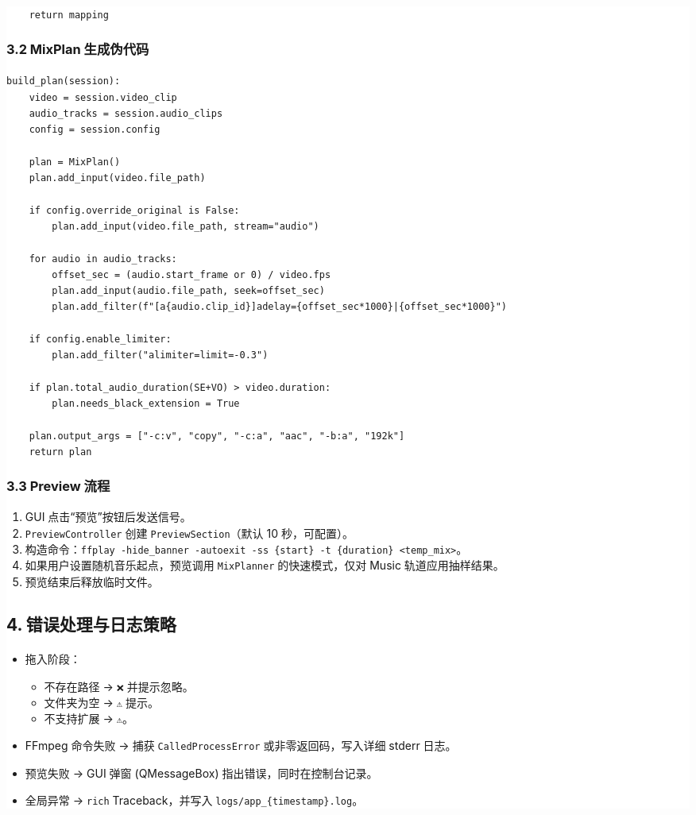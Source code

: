 ```
    return mapping
```

### 3.2 MixPlan 生成伪代码

```
build_plan(session):
    video = session.video_clip
    audio_tracks = session.audio_clips
    config = session.config

    plan = MixPlan()
    plan.add_input(video.file_path)

    if config.override_original is False:
        plan.add_input(video.file_path, stream="audio")

    for audio in audio_tracks:
        offset_sec = (audio.start_frame or 0) / video.fps
        plan.add_input(audio.file_path, seek=offset_sec)
        plan.add_filter(f"[a{audio.clip_id}]adelay={offset_sec*1000}|{offset_sec*1000}")

    if config.enable_limiter:
        plan.add_filter("alimiter=limit=-0.3")

    if plan.total_audio_duration(SE+VO) > video.duration:
        plan.needs_black_extension = True

    plan.output_args = ["-c:v", "copy", "-c:a", "aac", "-b:a", "192k"]
    return plan
```

### 3.3 Preview 流程

1. GUI 点击“预览”按钮后发送信号。
2. `PreviewController` 创建 `PreviewSection`（默认 10 秒，可配置）。
3. 构造命令：`ffplay -hide_banner -autoexit -ss {start} -t {duration} <temp_mix>`。
4. 如果用户设置随机音乐起点，预览调用 `MixPlanner` 的快速模式，仅对 Music 轨道应用抽样结果。
5. 预览结束后释放临时文件。

## 4. 错误处理与日志策略

- 拖入阶段：
  - 不存在路径 -> `❌` 并提示忽略。
  - 文件夹为空 -> `⚠️` 提示。
  - 不支持扩展 -> `⚠️`。

- FFmpeg 命令失败 -> 捕获 `CalledProcessError` 或非零返回码，写入详细 stderr 日志。

- 预览失败 -> GUI 弹窗 (QMessageBox) 指出错误，同时在控制台记录。

- 全局异常 -> `rich` Traceback，并写入 `logs/app_{timestamp}.log`。
